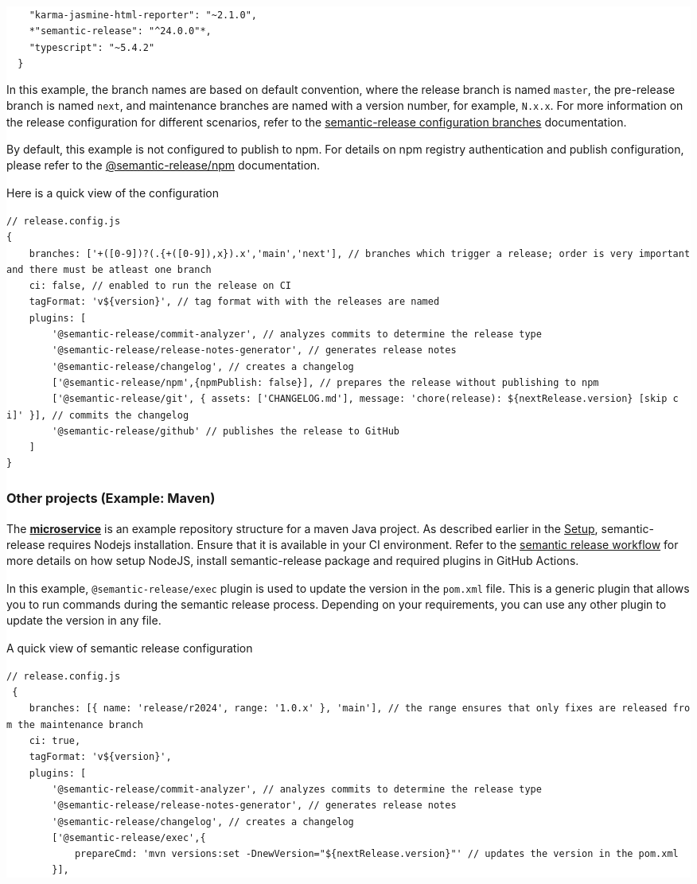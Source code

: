 ```
    "karma-jasmine-html-reporter": "~2.1.0",
    *"semantic-release": "^24.0.0"*,
    "typescript": "~5.4.2"
  }

```
In this example, the branch names are based on default convention, where the release branch is named `master`, the pre-release branch is named `next`, and maintenance branches are named with a version number, for example, `N.x.x`. For more information on the release configuration for different scenarios, refer to the [semantic-release configuration branches](https://semantic-release.gitbook.io/semantic-release/usage/configuration#branches) documentation.

By default, this example is not configured to publish to npm. For details on npm registry authentication and publish configuration, please refer to the [@semantic-release/npm](https://github.com/semantic-release/npm) documentation.

Here is a quick view of the configuration
```
// release.config.js
{
    branches: ['+([0-9])?(.{+([0-9]),x}).x','main','next'], // branches which trigger a release; order is very important and there must be atleast one branch
    ci: false, // enabled to run the release on CI
    tagFormat: 'v${version}', // tag format with with the releases are named
    plugins: [
        '@semantic-release/commit-analyzer', // analyzes commits to determine the release type
        '@semantic-release/release-notes-generator', // generates release notes
        '@semantic-release/changelog', // creates a changelog
        ['@semantic-release/npm',{npmPublish: false}], // prepares the release without publishing to npm
        ['@semantic-release/git', { assets: ['CHANGELOG.md'], message: 'chore(release): ${nextRelease.version} [skip ci]' }], // commits the changelog
        '@semantic-release/github' // publishes the release to GitHub
    ]
} 
```

### Other projects (Example: Maven)

The [**microservice**](/microservice/) is an example repository structure for a maven Java project. As described earlier in the [Setup](#setup), semantic-release requires Nodejs installation. Ensure that it is available in your CI environment. Refer to the [semantic release workflow](/microservice/.github/workflows/semantic-release.yml) for more details on how setup NodeJS, install semantic-release package and required plugins in GitHub Actions.

In this example, `@semantic-release/exec` plugin is used to update the version in the `pom.xml` file. This is a generic plugin that allows you to run commands during the semantic release process. Depending on your requirements, you can use any other plugin to update the version in any file.

A quick view of semantic release configuration
```
// release.config.js
 {
    branches: [{ name: 'release/r2024', range: '1.0.x' }, 'main'], // the range ensures that only fixes are released from the maintenance branch
    ci: true,
    tagFormat: 'v${version}',
    plugins: [
        '@semantic-release/commit-analyzer', // analyzes commits to determine the release type
        '@semantic-release/release-notes-generator', // generates release notes
        '@semantic-release/changelog', // creates a changelog
        ['@semantic-release/exec',{
            prepareCmd: 'mvn versions:set -DnewVersion="${nextRelease.version}"' // updates the version in the pom.xml
        }],
```
